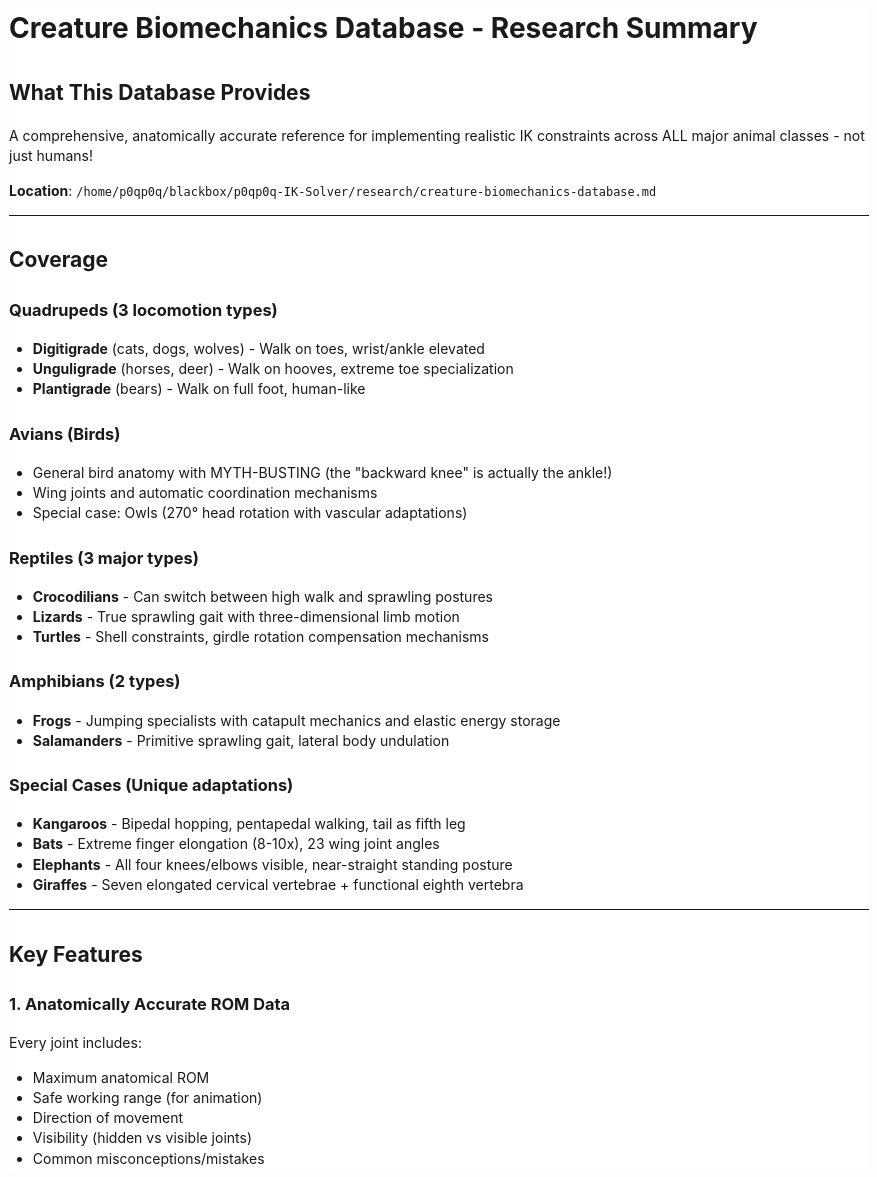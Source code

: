# Creature Biomechanics Database - Research Summary

## What This Database Provides

A comprehensive, anatomically accurate reference for implementing realistic IK constraints across ALL major animal classes - not just humans!

**Location**: `/home/p0qp0q/blackbox/p0qp0q-IK-Solver/research/creature-biomechanics-database.md`

---

## Coverage

### Quadrupeds (3 locomotion types)
- **Digitigrade** (cats, dogs, wolves) - Walk on toes, wrist/ankle elevated
- **Unguligrade** (horses, deer) - Walk on hooves, extreme toe specialization
- **Plantigrade** (bears) - Walk on full foot, human-like

### Avians (Birds)
- General bird anatomy with MYTH-BUSTING (the "backward knee" is actually the ankle!)
- Wing joints and automatic coordination mechanisms
- Special case: Owls (270° head rotation with vascular adaptations)

### Reptiles (3 major types)
- **Crocodilians** - Can switch between high walk and sprawling postures
- **Lizards** - True sprawling gait with three-dimensional limb motion
- **Turtles** - Shell constraints, girdle rotation compensation mechanisms

### Amphibians (2 types)
- **Frogs** - Jumping specialists with catapult mechanics and elastic energy storage
- **Salamanders** - Primitive sprawling gait, lateral body undulation

### Special Cases (Unique adaptations)
- **Kangaroos** - Bipedal hopping, pentapedal walking, tail as fifth leg
- **Bats** - Extreme finger elongation (8-10x), 23 wing joint angles
- **Elephants** - All four knees/elbows visible, near-straight standing posture
- **Giraffes** - Seven elongated cervical vertebrae + functional eighth vertebra

---

## Key Features

### 1. Anatomically Accurate ROM Data
Every joint includes:
- Maximum anatomical ROM
- Safe working range (for animation)
- Direction of movement
- Visibility (hidden vs visible joints)
- Common misconceptions/mistakes
